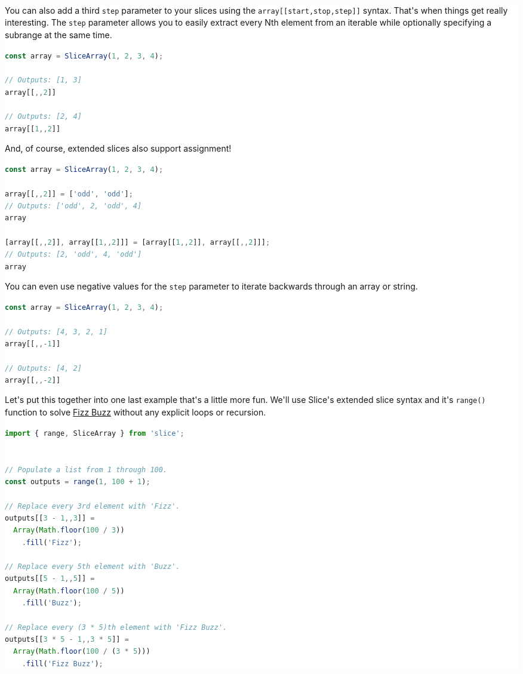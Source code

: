 You can also add a third `step` parameter to your slices using the `array[[start,stop,step]]` syntax.
That's when things get really interesting.
The `step` parameter allows you to easily extract every Nth element from an iterable while optionally specifying a subrange at the same time.

```javascript
const array = SliceArray(1, 2, 3, 4);

// Outputs: [1, 3]
array[[,,2]]

// Outputs: [2, 4]
array[[1,,2]]
```

And, of course, extended slices also support assignment!

```javascript
const array = SliceArray(1, 2, 3, 4);

array[[,,2]] = ['odd', 'odd'];
// Outputs: ['odd', 2, 'odd', 4]
array

[array[[,,2]], array[[1,,2]]] = [array[[1,,2]], array[[,,2]]];
// Outputs: [2, 'odd', 4, 'odd']
array
```

You can even use negative values for the `step` parameter to iterate backwards through an array or string.

```javascript
const array = SliceArray(1, 2, 3, 4);

// Outputs: [4, 3, 2, 1]
array[[,,-1]]

// Outputs: [4, 2]
array[[,,-2]]
```

Let's put this together into one last example that's a little more fun.
We'll use Slice's extended slice syntax and it's `range()` function to solve [Fizz Buzz](http://wiki.c2.com/?FizzBuzzTest) without any explicit loops or recursion.

```javascript
import { range, SliceArray } from 'slice';


// Populate a list from 1 through 100.
const outputs = range(1, 100 + 1);

// Replace every 3rd element with 'Fizz'.
outputs[[3 - 1,,3]] =
  Array(Math.floor(100 / 3))
    .fill('Fizz');

// Replace every 5th element with 'Buzz'.
outputs[[5 - 1,,5]] =
  Array(Math.floor(100 / 5))
    .fill('Buzz');

// Replace every (3 * 5)th element with 'Fizz Buzz'.
outputs[[3 * 5 - 1,,3 * 5]] =
  Array(Math.floor(100 / (3 * 5)))
    .fill('Fizz Buzz');
```